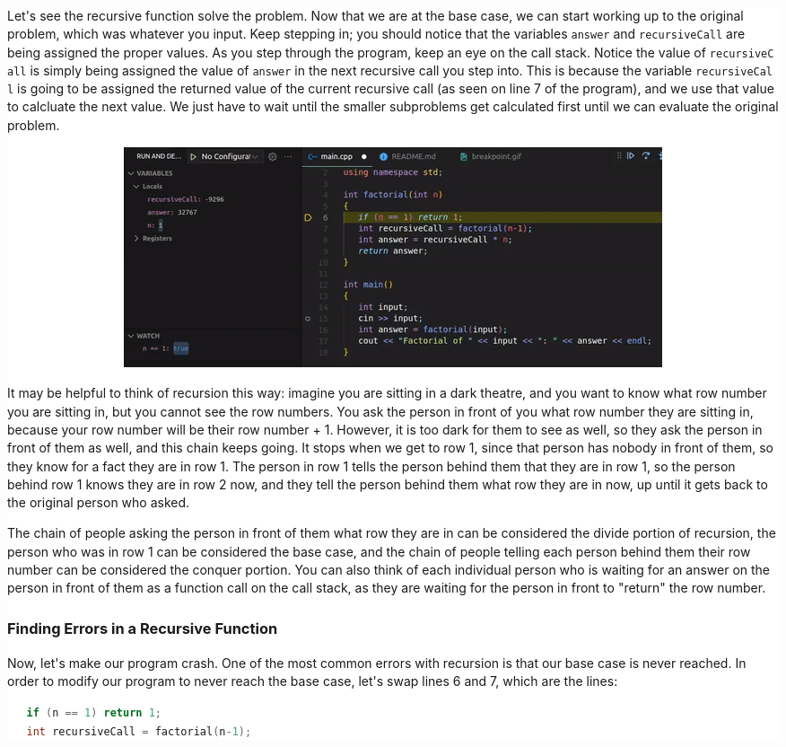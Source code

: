 Let's see the recursive function solve the problem. Now that we are at the base case, we can start working up to the original problem, which was whatever you input. Keep stepping in; you should notice that the variables `answer` and `recursiveCall` are being assigned the proper values. As you step through the program, keep an eye on the call stack. Notice the value of `recursiveCall` is simply being assigned the value of `answer` in the next recursive call you step into. This is because the variable `recursiveCall` is going to be assigned the returned value of the current recursive call (as seen on line 7 of the program), and we use that value to calcluate the next value. We just have to wait until the smaller subproblems get calculated first until we can evaluate the original problem.

<p align="center">
    <img src="images/returnrecursion.gif" alt="Solving the problem with recursion">
</p>

It may be helpful to think of recursion this way: imagine you are sitting in a dark theatre, and you want to know what row number you are sitting in, but you cannot see the row numbers. You ask the person in front of you what row number they are sitting in, because your row number will be their row number + 1. However, it is too dark for them to see as well, so they ask the person in front of them as well, and this chain keeps going. It stops when we get to row 1, since that person has nobody in front of them, so they know for a fact they are in row 1. The person in row 1 tells the person behind them that they are in row 1, so the person behind row 1 knows they are in row 2 now, and they tell the person behind them what row they are in now, up until it gets back to the original person who asked.

The chain of people asking the person in front of them what row they are in can be considered the divide portion of recursion, the person who was in row 1 can be considered the base case, and the chain of people telling each person behind them their row number can be considered the conquer portion. You can also think of each individual person who is waiting for an answer on the person in front of them as a function call on the call stack, as they are waiting for the person in front to "return" the row number.

### Finding Errors in a Recursive Function

Now, let's make our program crash. One of the most common errors with recursion is that our base case is never reached. In order to modify our program to never reach the base case, let's swap lines 6 and 7, which are the lines:

```cpp
   if (n == 1) return 1;
   int recursiveCall = factorial(n-1);
```
